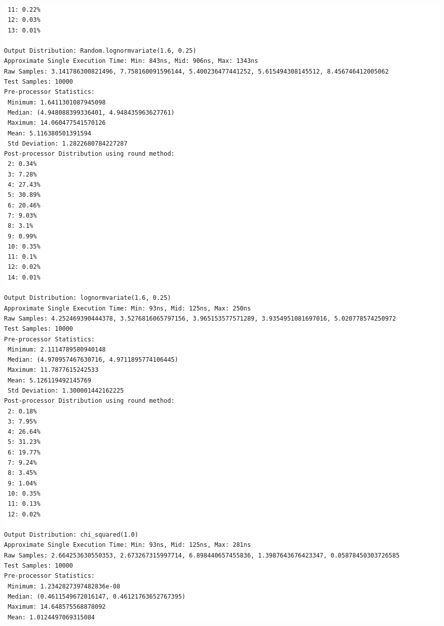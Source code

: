 ```
 11: 0.22%
 12: 0.03%
 13: 0.01%

Output Distribution: Random.lognormvariate(1.6, 0.25)
Approximate Single Execution Time: Min: 843ns, Mid: 906ns, Max: 1343ns
Raw Samples: 3.141786300821496, 7.758160091596144, 5.400236477441252, 5.615494308145512, 8.456746412005062
Test Samples: 10000
Pre-processor Statistics:
 Minimum: 1.6411301087945098
 Median: (4.948088399336401, 4.948435963627761)
 Maximum: 14.060477541570126
 Mean: 5.116380501391594
 Std Deviation: 1.2822680784227287
Post-processor Distribution using round method:
 2: 0.34%
 3: 7.28%
 4: 27.43%
 5: 30.89%
 6: 20.46%
 7: 9.03%
 8: 3.1%
 9: 0.99%
 10: 0.35%
 11: 0.1%
 12: 0.02%
 14: 0.01%

Output Distribution: lognormvariate(1.6, 0.25)
Approximate Single Execution Time: Min: 93ns, Mid: 125ns, Max: 250ns
Raw Samples: 4.252469390444378, 3.5276816065797156, 3.965153577571289, 3.9354951081697016, 5.020778574250972
Test Samples: 10000
Pre-processor Statistics:
 Minimum: 2.1114789580940148
 Median: (4.970957467630716, 4.9711895774106445)
 Maximum: 11.7877615242533
 Mean: 5.126119492145769
 Std Deviation: 1.300001442162225
Post-processor Distribution using round method:
 2: 0.18%
 3: 7.95%
 4: 26.64%
 5: 31.23%
 6: 19.77%
 7: 9.24%
 8: 3.45%
 9: 1.04%
 10: 0.35%
 11: 0.13%
 12: 0.02%

Output Distribution: chi_squared(1.0)
Approximate Single Execution Time: Min: 93ns, Mid: 125ns, Max: 281ns
Raw Samples: 2.664253630550353, 2.673267315997714, 6.898440657455836, 1.3987643676423347, 0.05878450303726585
Test Samples: 10000
Pre-processor Statistics:
 Minimum: 1.2342827397482836e-08
 Median: (0.4611549672016147, 0.46121763652767395)
 Maximum: 14.648575568878092
 Mean: 1.0124497069315084
```